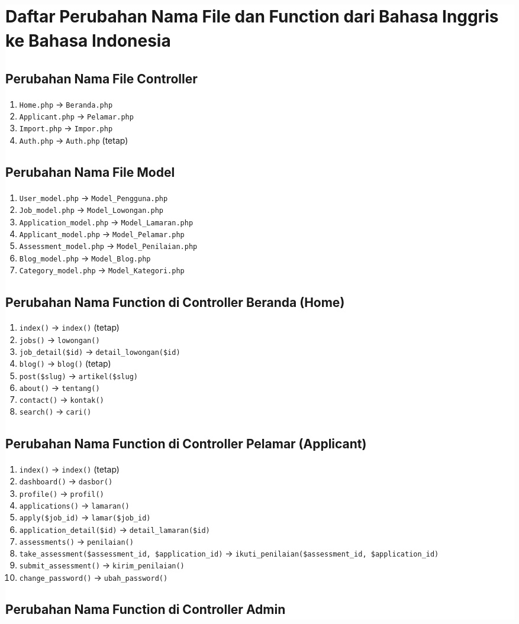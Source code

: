 # Daftar Perubahan Nama File dan Function dari Bahasa Inggris ke Bahasa Indonesia

## Perubahan Nama File Controller

1. `Home.php` → `Beranda.php`
2. `Applicant.php` → `Pelamar.php`
3. `Import.php` → `Impor.php`
4. `Auth.php` → `Auth.php` (tetap)

## Perubahan Nama File Model

1. `User_model.php` → `Model_Pengguna.php`
2. `Job_model.php` → `Model_Lowongan.php`
3. `Application_model.php` → `Model_Lamaran.php`
4. `Applicant_model.php` → `Model_Pelamar.php`
5. `Assessment_model.php` → `Model_Penilaian.php`
6. `Blog_model.php` → `Model_Blog.php`
7. `Category_model.php` → `Model_Kategori.php`

## Perubahan Nama Function di Controller Beranda (Home)

1. `index()` → `index()` (tetap)
2. `jobs()` → `lowongan()`
3. `job_detail($id)` → `detail_lowongan($id)`
4. `blog()` → `blog()` (tetap)
5. `post($slug)` → `artikel($slug)`
6. `about()` → `tentang()`
7. `contact()` → `kontak()`
8. `search()` → `cari()`

## Perubahan Nama Function di Controller Pelamar (Applicant)

1. `index()` → `index()` (tetap)
2. `dashboard()` → `dasbor()`
3. `profile()` → `profil()`
4. `applications()` → `lamaran()`
5. `apply($job_id)` → `lamar($job_id)`
6. `application_detail($id)` → `detail_lamaran($id)`
7. `assessments()` → `penilaian()`
8. `take_assessment($assessment_id, $application_id)` → `ikuti_penilaian($assessment_id, $application_id)`
9. `submit_assessment()` → `kirim_penilaian()`
10. `change_password()` → `ubah_password()`

## Perubahan Nama Function di Controller Admin
